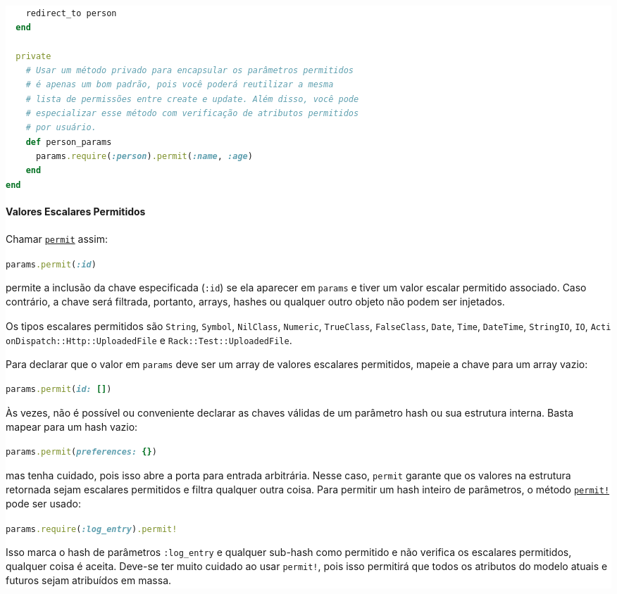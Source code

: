 ```ruby
    redirect_to person
  end

  private
    # Usar um método privado para encapsular os parâmetros permitidos
    # é apenas um bom padrão, pois você poderá reutilizar a mesma
    # lista de permissões entre create e update. Além disso, você pode
    # especializar esse método com verificação de atributos permitidos
    # por usuário.
    def person_params
      params.require(:person).permit(:name, :age)
    end
end
```

#### Valores Escalares Permitidos

Chamar [`permit`][] assim:

```ruby
params.permit(:id)
```

permite a inclusão da chave especificada (`:id`) se ela aparecer em `params` e
tiver um valor escalar permitido associado. Caso contrário, a chave será filtrada,
portanto, arrays, hashes ou qualquer outro objeto não podem ser injetados.

Os tipos escalares permitidos são `String`, `Symbol`, `NilClass`,
`Numeric`, `TrueClass`, `FalseClass`, `Date`, `Time`, `DateTime`,
`StringIO`, `IO`, `ActionDispatch::Http::UploadedFile` e
`Rack::Test::UploadedFile`.

Para declarar que o valor em `params` deve ser um array de valores escalares permitidos,
mapeie a chave para um array vazio:

```ruby
params.permit(id: [])
```

Às vezes, não é possível ou conveniente declarar as chaves válidas de
um parâmetro hash ou sua estrutura interna. Basta mapear para um hash vazio:

```ruby
params.permit(preferences: {})
```

mas tenha cuidado, pois isso abre a porta para entrada arbitrária. Nesse
caso, `permit` garante que os valores na estrutura retornada sejam escalares permitidos
e filtra qualquer outra coisa.
Para permitir um hash inteiro de parâmetros, o método [`permit!`][] pode ser usado:

```ruby
params.require(:log_entry).permit!
```

Isso marca o hash de parâmetros `:log_entry` e qualquer sub-hash como permitido e não verifica os escalares permitidos, qualquer coisa é aceita. Deve-se ter muito cuidado ao usar `permit!`, pois isso permitirá que todos os atributos do modelo atuais e futuros sejam atribuídos em massa.


[Roteamento de Recursos]: routing.html#resource-routing-o-padrao-do-rails
[`ActionController::Base`]: https://api.rubyonrails.org/classes/ActionController/Base.html
[`params`]: https://api.rubyonrails.org/classes/ActionController/StrongParameters.html#method-i-params
[`wrap_parameters`]: https://api.rubyonrails.org/classes/ActionController/ParamsWrapper/Options/ClassMethods.html#method-i-wrap_parameters
[`controller_name`]: https://api.rubyonrails.org/classes/ActionController/Metal.html#method-i-controller_name
[`action_name`]: https://api.rubyonrails.org/classes/AbstractController/Base.html#method-i-action_name
[`permit`]: https://api.rubyonrails.org/classes/ActionController/Parameters.html#method-i-permit
[`permit!`]: https://api.rubyonrails.org/classes/ActionController/Parameters.html#method-i-permit-21
[`require`]: https://api.rubyonrails.org/classes/ActionController/Parameters.html#method-i-require
[`ActionDispatch::Session::CookieStore`]: https://api.rubyonrails.org/classes/ActionDispatch/Session/CookieStore.html
[`ActionDispatch::Session::CacheStore`]: https://api.rubyonrails.org/classes/ActionDispatch/Session/CacheStore.html
[`ActionDispatch::Session::MemCacheStore`]: https://api.rubyonrails.org/classes/ActionDispatch/Session/MemCacheStore.html
[activerecord-session_store]: https://github.com/rails/activerecord-session_store
[`reset_session`]: https://api.rubyonrails.org/classes/ActionController/Metal.html#method-i-reset_session
[`flash`]: https://api.rubyonrails.org/classes/ActionDispatch/Flash/RequestMethods.html#method-i-flash
[`flash.keep`]: https://api.rubyonrails.org/classes/ActionDispatch/Flash/FlashHash.html#method-i-keep
[`flash.now`]: https://api.rubyonrails.org/classes/ActionDispatch/Flash/FlashHash.html#method-i-now
[`config.action_dispatch.cookies_serializer`]: configuring.html#config-action-dispatch-cookies-serializer
[`cookies`]: https://api.rubyonrails.org/classes/ActionController/Cookies.html#method-i-cookies
[`before_action`]: https://api.rubyonrails.org/classes/AbstractController/Callbacks/ClassMethods.html#method-i-before_action
[`skip_before_action`]: https://api.rubyonrails.org/classes/AbstractController/Callbacks/ClassMethods.html#method-i-skip_before_action
[`after_action`]: https://api.rubyonrails.org/classes/AbstractController/Callbacks/ClassMethods.html#method-i-after_action
[`around_action`]: https://api.rubyonrails.org/classes/AbstractController/Callbacks/ClassMethods.html#method-i-around_action
[`ActionDispatch::Request`]: https://api.rubyonrails.org/classes/ActionDispatch/Request.html
[`request`]: https://api.rubyonrails.org/classes/ActionController/Base.html#method-i-request
[`response`]: https://api.rubyonrails.org/classes/ActionController/Base.html#method-i-response
[`path_parameters`]: https://api.rubyonrails.org/classes/ActionDispatch/Http/Parameters.html#method-i-path_parameters
[`query_parameters`]: https://api.rubyonrails.org/classes/ActionDispatch/Request.html#method-i-query_parameters
[`request_parameters`]: https://api.rubyonrails.org/classes/ActionDispatch/Request.html#method-i-request_parameters
[`http_basic_authenticate_with`]: https://api.rubyonrails.org/classes/ActionController/HttpAuthentication/Basic/ControllerMethods/ClassMethods.html#method-i-http_basic_authenticate_with
[`authenticate_or_request_with_http_digest`]: https://api.rubyonrails.org/classes/ActionController/HttpAuthentication/Digest/ControllerMethods.html#method-i-authenticate_or_request_with_http_digest
[`authenticate_or_request_with_http_token`]: https://api.rubyonrails.org/classes/ActionController/HttpAuthentication/Token/ControllerMethods.html#method-i-authenticate_or_request_with_http_token
[`send_data`]: https://api.rubyonrails.org/classes/ActionController/DataStreaming.html#method-i-send_data
[`send_file`]: https://api.rubyonrails.org/classes/ActionController/DataStreaming.html#method-i-send_file
[`ActionController::Live`]: https://api.rubyonrails.org/classes/ActionController/Live.html
[`config.filter_parameters`]: configuring.html#config-filter-parameters
[`rescue_from`]: https://api.rubyonrails.org/classes/ActiveSupport/Rescuable/ClassMethods.html#method-i-rescue_from
[`config.force_ssl`]: configuring.html#config-force-ssl
[`ActionDispatch::SSL`]: https://api.rubyonrails.org/classes/ActionDispatch/SSL.html